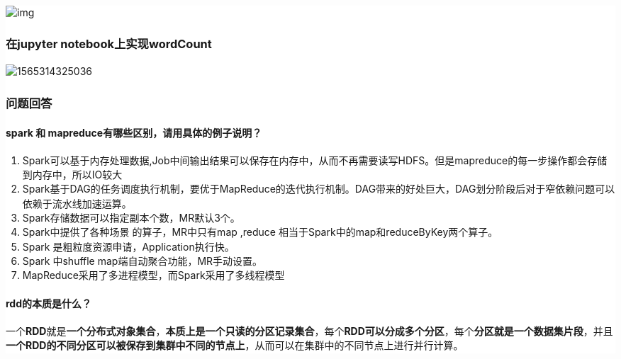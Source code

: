 ![img](http://dblab.xmu.edu.cn/blog/wp-content/uploads/2016/11/%E5%9B%BE9-13-Spark-on-Yarn%E6%9E%B6%E6%9E%84.jpg)

### 在jupyter notebook上实现wordCount

![1565314325036](C:\Users\cloud\AppData\Roaming\Typora\typora-user-images\1565314325036.png)



### 问题回答

#### spark 和 mapreduce有哪些区别，请用具体的例子说明？

1. Spark可以基于内存处理数据,Job中间输出结果可以保存在内存中，从而不再需要读写HDFS。但是mapreduce的每一步操作都会存储到内存中，所以IO较大
2. Spark基于DAG的任务调度执行机制，要优于MapReduce的迭代执行机制。DAG带来的好处巨大，DAG划分阶段后对于窄依赖问题可以依赖于流水线加速运算。
3. Spark存储数据可以指定副本个数，MR默认3个。
4. Spark中提供了各种场景 的算子，MR中只有map ,reduce 相当于Spark中的map和reduceByKey两个算子。
5. Spark 是粗粒度资源申请，Application执行快。
6. Spark 中shuffle map端自动聚合功能，MR手动设置。
7. MapReduce采用了多进程模型，而Spark采用了多线程模型

#### rdd的本质是什么？

一个**RDD**就是**一个分布式对象集合**，**本质上是一个只读的分区记录集合**，每个**RDD可以分成多个分区**，每个**分区就是一个数据集片段**，并且**一个RDD的不同分区可以被保存到集群中不同的节点上**，从而可以在集群中的不同节点上进行并行计算。